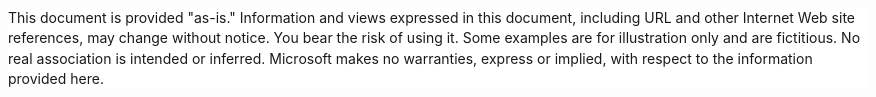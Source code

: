 This document is provided "as-is." Information and views expressed in this document, including URL and other Internet Web site references, may change without notice. You bear the risk of using it. Some examples are for illustration only and are fictitious. No real association is intended or inferred. Microsoft makes no warranties, express or implied, with respect to the information provided here.

  